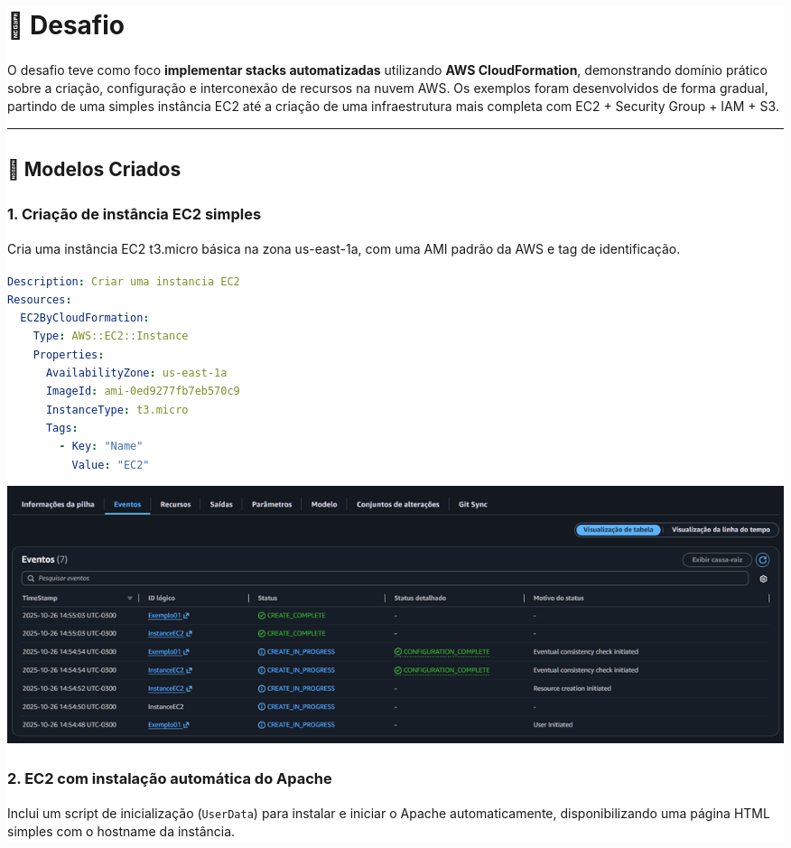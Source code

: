 
# 🚀 Desafio

O desafio teve como foco **implementar stacks automatizadas** utilizando **AWS CloudFormation**, demonstrando domínio prático sobre a criação, configuração e interconexão de recursos na nuvem AWS.
Os exemplos foram desenvolvidos de forma gradual, partindo de uma simples instância EC2 até a criação de uma infraestrutura mais completa com EC2 + Security Group + IAM + S3.

---

## 📃 Modelos Criados

### 1. Criação de instância EC2 simples

Cria uma instância EC2 t3.micro básica na zona us-east-1a, com uma AMI padrão da AWS e tag de identificação.

```YAML
Description: Criar uma instancia EC2
Resources:
  EC2ByCloudFormation:
    Type: AWS::EC2::Instance
    Properties:
      AvailabilityZone: us-east-1a
      ImageId: ami-0ed9277fb7eb570c9
      InstanceType: t3.micro
      Tags:
        - Key: "Name"
          Value: "EC2"
```

![Tabela de logs do exemplo 1](images/create-EC2-logs.png)

### 2. EC2 com instalação automática do Apache

Inclui um script de inicialização (`UserData`) para instalar e iniciar o Apache automaticamente, disponibilizando uma página HTML simples com o hostname da instância.
